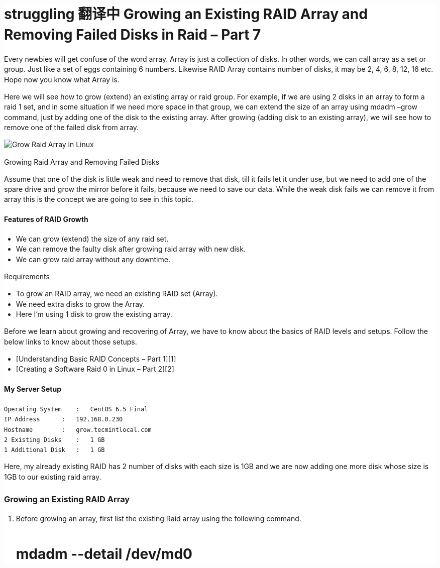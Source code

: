 struggling 翻译中
Growing an Existing RAID Array and Removing Failed Disks in Raid – Part 7
================================================================================
Every newbies will get confuse of the word array. Array is just a collection of disks. In other words, we can call array as a set or group. Just like a set of eggs containing 6 numbers. Likewise RAID Array contains number of disks, it may be 2, 4, 6, 8, 12, 16 etc. Hope now you know what Array is.

Here we will see how to grow (extend) an existing array or raid group. For example, if we are using 2 disks in an array to form a raid 1 set, and in some situation if we need more space in that group, we can extend the size of an array using mdadm –grow command, just by adding one of the disk to the existing array. After growing (adding disk to an existing array), we will see how to remove one of the failed disk from array.

![Grow Raid Array in Linux](http://www.tecmint.com/wp-content/uploads/2014/11/Growing-Raid-Array.jpg)

Growing Raid Array and Removing Failed Disks

Assume that one of the disk is little weak and need to remove that disk, till it fails let it under use, but we need to add one of the spare drive and grow the mirror before it fails, because we need to save our data. While the weak disk fails we can remove it from array this is the concept we are going to see in this topic.

#### Features of RAID Growth ####

- We can grow (extend) the size of any raid set.
- We can remove the faulty disk after growing raid array with new disk.
- We can grow raid array without any downtime.

Requirements

- To grow an RAID array, we need an existing RAID set (Array).
- We need extra disks to grow the Array.
- Here I’m using 1 disk to grow the existing array.

Before we learn about growing and recovering of Array, we have to know about the basics of RAID levels and setups. Follow the below links to know about those setups.

- [Understanding Basic RAID Concepts – Part 1][1]
- [Creating a Software Raid 0 in Linux – Part 2][2]

#### My Server Setup ####

    Operating System 	:	CentOS 6.5 Final
    IP Address	 	:	192.168.0.230
    Hostname		:	grow.tecmintlocal.com
    2 Existing Disks 	:	1 GB
    1 Additional Disk	:	1 GB

Here, my already existing RAID has 2 number of disks with each size is 1GB and we are now adding one more disk whose size is 1GB to our existing raid array.

### Growing an Existing RAID Array ###

1. Before growing an array, first list the existing Raid array using the following command.

    # mdadm --detail /dev/md0
